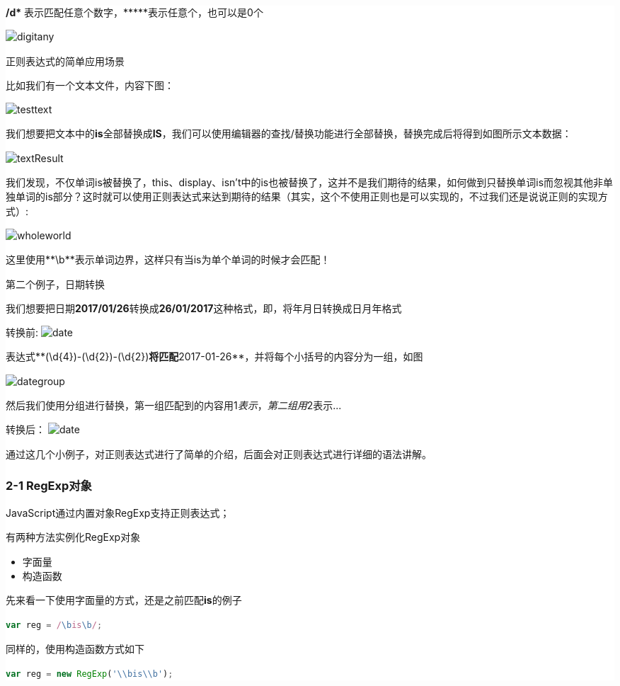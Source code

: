 **/d\*** 表示匹配任意个数字，**\***表示任意个，也可以是0个

![digitany](http://oigrj4b52.bkt.clouddn.com/image/github/blog/regexp/20170126/digitany.png)

正则表达式的简单应用场景

比如我们有一个文本文件，内容下图：

![testtext](http://oigrj4b52.bkt.clouddn.com/image/github/blog/regexp/20170126/testtext.png)

我们想要把文本中的**is**全部替换成**IS**，我们可以使用编辑器的查找/替换功能进行全部替换，替换完成后将得到如图所示文本数据：

![textResult](http://oigrj4b52.bkt.clouddn.com/image/github/blog/regexp/20170126/testresult.png)

我们发现，不仅单词is被替换了，this、display、isn’t中的is也被替换了，这并不是我们期待的结果，如何做到只替换单词is而忽视其他非单独单词的is部分？这时就可以使用正则表达式来达到期待的结果（其实，这个不使用正则也是可以实现的，不过我们还是说说正则的实现方式）:

![wholeworld](http://oigrj4b52.bkt.clouddn.com/image/github/blog/regexp/20170126/wholeworld.png)

这里使用**\b**表示单词边界，这样只有当is为单个单词的时候才会匹配！

第二个例子，日期转换

我们想要把日期**2017/01/26**转换成**26/01/2017**这种格式，即，将年月日转换成日月年格式

转换前:
![date](http://oigrj4b52.bkt.clouddn.com/image/github/blog/regexp/20170126/dateold.png)

表达式**(\d{4})-(\d{2})-(\d{2})**将匹配**2017-01-26**，并将每个小括号的内容分为一组，如图

![dategroup](http://oigrj4b52.bkt.clouddn.com/image/github/blog/regexp/20170126/dategroup.png)

然后我们使用分组进行替换，第一组匹配到的内容用$1表示，第二组用$2表示...

转换后：
![date](http://oigrj4b52.bkt.clouddn.com/image/github/blog/regexp/20170126/datenew.png)

通过这几个小例子，对正则表达式进行了简单的介绍，后面会对正则表达式进行详细的语法讲解。

### 2-1 RegExp对象

JavaScript通过内置对象RegExp支持正则表达式；

有两种方法实例化RegExp对象

* 字面量
* 构造函数

先来看一下使用字面量的方式，还是之前匹配**is**的例子

```js
var reg = /\bis\b/;
```

同样的，使用构造函数方式如下

```js
var reg = new RegExp('\\bis\\b');
```
